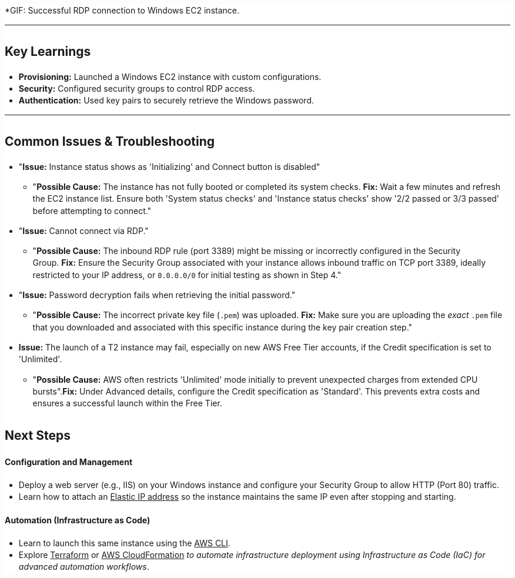 *GIF: Successful RDP connection to Windows EC2 instance.       

---

## Key Learnings

- **Provisioning:** Launched a Windows EC2 instance with custom configurations.
- **Security:** Configured security groups to control RDP access.
- **Authentication:** Used key pairs to securely retrieve the Windows password.

---

## Common Issues & Troubleshooting

- "**Issue:** Instance status shows as 'Initializing' and Connect button is disabled"
  
  - "**Possible Cause:** The instance has not fully booted or completed its system checks. **Fix:** Wait a few minutes and refresh the EC2 instance list. Ensure both 'System status checks' and 'Instance status checks' show '2/2 passed or 3/3 passed' before attempting to connect." 

- "**Issue:** Cannot connect via RDP."
  
  - "**Possible Cause:** The inbound RDP rule (port 3389) might be missing or incorrectly configured in the Security Group. **Fix:** Ensure the Security Group associated with your instance allows inbound traffic on TCP port 3389, ideally restricted to your IP address, or `0.0.0.0/0` for initial testing as shown in Step 4."

- "**Issue:** Password decryption fails when retrieving the initial password."
  
  - "**Possible Cause:** The incorrect private key file (`.pem`) was uploaded. **Fix:** Make sure you are uploading the *exact* `.pem` file that you downloaded and associated with this specific instance during the key pair creation step."

- **Issue:** The launch of a T2 instance may fail, especially on new AWS Free Tier accounts, if the Credit specification is set to 'Unlimited'.
  
  - "**Possible Cause:** AWS often restricts 'Unlimited' mode initially to prevent unexpected charges from extended CPU bursts".**Fix:** Under Advanced details, configure the Credit specification as 'Standard'. This prevents extra costs and ensures a successful launch within the Free Tier.

## Next Steps

#### **Configuration and Management**

- Deploy a web server (e.g., IIS) on your Windows instance and configure your Security Group to allow HTTP (Port 80) traffic.
- Learn how to attach an [Elastic IP address](https://docs.aws.amazon.com/AWSEC2/latest/UserGuide/elastic-ip-addresses-eip.html) so the instance maintains the same IP even after stopping and starting.

#### **Automation (Infrastructure as Code)**

- Learn to launch this same instance using the [AWS CLI](https://awscli.amazonaws.com/v2/documentation/api/latest/reference/ec2/run-instances.html).
- Explore [Terraform](https://developer.hashicorp.com/terraform/docs) or [AWS CloudFormation](https://docs.aws.amazon.com/AWSCloudFormation/latest/UserGuide/Welcome.html) *to automate infrastructure deployment using Infrastructure as Code (IaC) for advanced automation workflows*.
